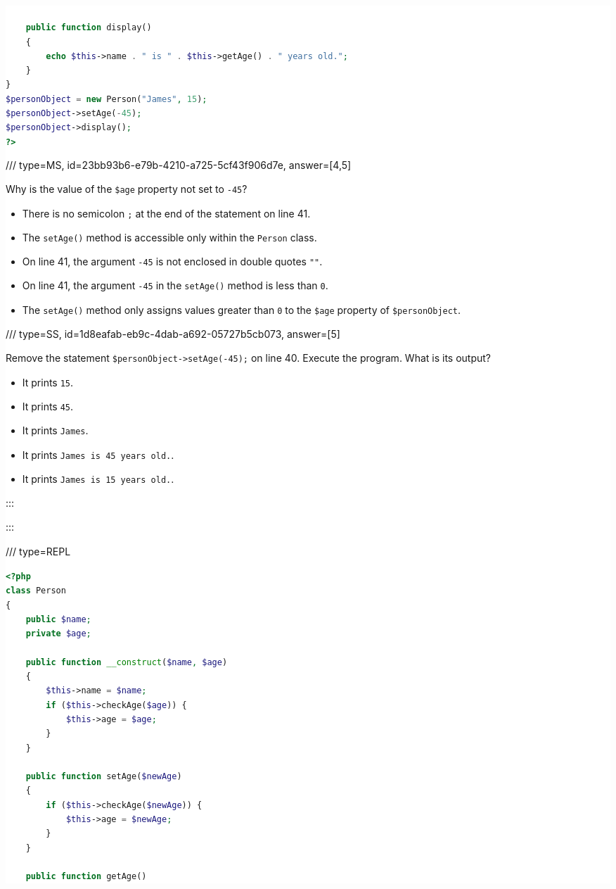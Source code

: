 ```php

    public function display()
    {
        echo $this->name . " is " . $this->getAge() . " years old.";
    }
}
$personObject = new Person("James", 15);
$personObject->setAge(-45);
$personObject->display();
?>
```
/// type=MS, id=23bb93b6-e79b-4210-a725-5cf43f906d7e, answer=[4,5]

Why is the value of the `$age` property not set to `-45`?

 - There is no semicolon `;` at the end of the statement on line 41.

 - The `setAge()` method is accessible only within the `Person` class.

 - On line 41, the argument `-45` is not enclosed in double quotes `""`.

 - On line 41, the argument `-45` in the `setAge()` method is less than `0`.

 - The `setAge()` method only assigns values greater than `0` to the `$age` property of `$personObject`.


/// type=SS, id=1d8eafab-eb9c-4dab-a692-05727b5cb073, answer=[5]

Remove the statement `$personObject->setAge(-45);` on line 40. Execute the program. What is its output?

 - It prints `15`.

 - It prints `45`.

 - It prints `James`.

 - It prints `James is 45 years old.`.

 - It prints `James is 15 years old.`.

:::


:::

/// type=REPL

```php
<?php
class Person
{
    public $name;
    private $age;
	
    public function __construct($name, $age)
    {
        $this->name = $name;
        if ($this->checkAge($age)) {
            $this->age = $age;
        }
    }
    
    public function setAge($newAge)
    {
        if ($this->checkAge($newAge)) {
            $this->age = $newAge;
        }
    }

    public function getAge()
```